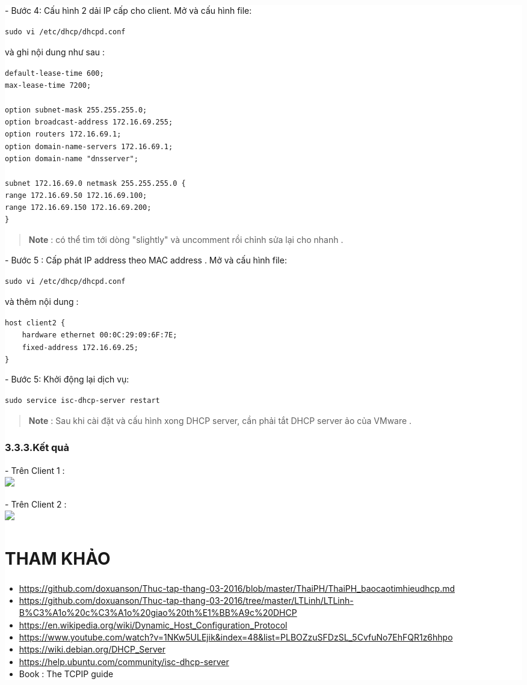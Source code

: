 \- Bước 4: Cấu hình 2 dải IP cấp cho client. Mở và cấu hình file:  
```
sudo vi /etc/dhcp/dhcpd.conf
```
và ghi nội dung như sau :  
```
default-lease-time 600;
max-lease-time 7200;

option subnet-mask 255.255.255.0;
option broadcast-address 172.16.69.255;
option routers 172.16.69.1;
option domain-name-servers 172.16.69.1;
option domain-name "dnsserver";

subnet 172.16.69.0 netmask 255.255.255.0 {
range 172.16.69.50 172.16.69.100;
range 172.16.69.150 172.16.69.200;
}
```  

> **Note** : có thể tìm tới dòng "slightly" và uncomment rồi chỉnh sửa lại cho nhanh .

\- Bước 5 : Cấp phát IP address theo MAC address . Mở và cấu hình file:  
```
sudo vi /etc/dhcp/dhcpd.conf
```
và thêm nội dung  :  
```
host client2 {
    hardware ethernet 00:0C:29:09:6F:7E;
    fixed-address 172.16.69.25;
}
```
\- Bước 5: Khởi động lại dịch vụ:  
```\
sudo service isc-dhcp-server restart
```

> **Note** : Sau khi cài đặt và cấu hình xong DHCP server, cần phải tắt DHCP server ảo của VMware .

<a name="3.3.3"></a>
### 3.3.3.Kết quả
\- Trên Client 1 :  
<img src="http://i.imgur.com/l7LD9J6.png" >  

\- Trên Client 2 :  
<img src="http://i.imgur.com/wQ7HaKG.png" >  

<a name="thamkhao"></a>
# THAM KHẢO
- https://github.com/doxuanson/Thuc-tap-thang-03-2016/blob/master/ThaiPH/ThaiPH_baocaotimhieudhcp.md  
- https://github.com/doxuanson/Thuc-tap-thang-03-2016/tree/master/LTLinh/LTLinh-B%C3%A1o%20c%C3%A1o%20giao%20th%E1%BB%A9c%20DHCP  
- https://en.wikipedia.org/wiki/Dynamic_Host_Configuration_Protocol  
- https://www.youtube.com/watch?v=1NKw5ULEjik&index=48&list=PLBOZzuSFDzSL_5CvfuNo7EhFQR1z6hhpo  
- https://wiki.debian.org/DHCP_Server  
- https://help.ubuntu.com/community/isc-dhcp-server  
- Book : The TCPIP guide  









